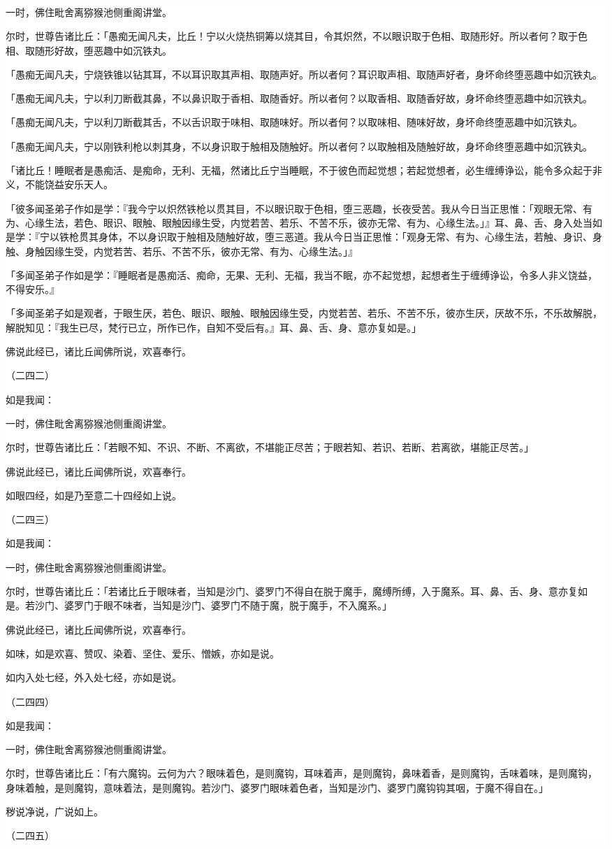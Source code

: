 一时，佛住毗舍离猕猴池侧重阁讲堂。

尔时，世尊告诸比丘：「愚痴无闻凡夫，比丘！宁以火烧热铜筹以烧其目，令其炽然，不以眼识取于色相、取随形好。所以者何？取于色相、取随形好故，堕恶趣中如沉铁丸。

「愚痴无闻凡夫，宁烧铁锥以钻其耳，不以耳识取其声相、取随声好。所以者何？耳识取声相、取随声好者，身坏命终堕恶趣中如沉铁丸。

「愚痴无闻凡夫，宁以利刀断截其鼻，不以鼻识取于香相、取随香好。所以者何？以取香相、取随香好故，身坏命终堕恶趣中如沉铁丸。

「愚痴无闻凡夫，宁以利刀断截其舌，不以舌识取于味相、取随味好。所以者何？以取味相、随味好故，身坏命终堕恶趣中如沉铁丸。

「愚痴无闻凡夫，宁以刚铁利枪以刺其身，不以身识取于触相及随触好。所以者何？以取触相及随触好故，身坏命终堕恶趣中如沉铁丸。

「诸比丘！睡眠者是愚痴活、是痴命，无利、无福，然诸比丘宁当睡眠，不于彼色而起觉想；若起觉想者，必生缠缚诤讼，能令多众起于非义，不能饶益安乐天人。

「彼多闻圣弟子作如是学：『我今宁以炽然铁枪以贯其目，不以眼识取于色相，堕三恶趣，长夜受苦。我从今日当正思惟：「观眼无常、有为、心缘生法，若色、眼识、眼触、眼触因缘生受，内觉若苦、若乐、不苦不乐，彼亦无常、有为、心缘生法。」』耳、鼻、舌、身入处当如是学：『宁以铁枪贯其身体，不以身识取于触相及随触好故，堕三恶道。我从今日当正思惟：「观身无常、有为、心缘生法，若触、身识、身触、身触因缘生受，内觉若苦、若乐、不苦不乐，彼亦无常、有为、心缘生法。」』

「多闻圣弟子作如是学：『睡眠者是愚痴活、痴命，无果、无利、无福，我当不眠，亦不起觉想，起想者生于缠缚诤讼，令多人非义饶益，不得安乐。』

「多闻圣弟子如是观者，于眼生厌，若色、眼识、眼触、眼触因缘生受，内觉若苦、若乐、不苦不乐，彼亦生厌，厌故不乐，不乐故解脱，解脱知见：『我生已尽，梵行已立，所作已作，自知不受后有。』耳、鼻、舌、身、意亦复如是。」

佛说此经已，诸比丘闻佛所说，欢喜奉行。

（二四二）

如是我闻：

一时，佛住毗舍离猕猴池侧重阁讲堂。

尔时，世尊告诸比丘：「若眼不知、不识、不断、不离欲，不堪能正尽苦；于眼若知、若识、若断、若离欲，堪能正尽苦。」

佛说此经已，诸比丘闻佛所说，欢喜奉行。

如眼四经，如是乃至意二十四经如上说。

（二四三）

如是我闻：

一时，佛住毗舍离猕猴池侧重阁讲堂。

尔时，世尊告诸比丘：「若诸比丘于眼味者，当知是沙门、婆罗门不得自在脱于魔手，魔缚所缚，入于魔系。耳、鼻、舌、身、意亦复如是。若沙门、婆罗门于眼不味者，当知是沙门、婆罗门不随于魔，脱于魔手，不入魔系。」

佛说此经已，诸比丘闻佛所说，欢喜奉行。

如味，如是欢喜、赞叹、染着、坚住、爱乐、憎嫉，亦如是说。

如内入处七经，外入处七经，亦如是说。

（二四四）

如是我闻：

一时，佛住毗舍离猕猴池侧重阁讲堂。

尔时，世尊告诸比丘：「有六魔钩。云何为六？眼味着色，是则魔钩，耳味着声，是则魔钩，鼻味着香，是则魔钩，舌味着味，是则魔钩，身味着触，是则魔钩，意味着法，是则魔钩。若沙门、婆罗门眼味着色者，当知是沙门、婆罗门魔钩钩其咽，于魔不得自在。」

秽说净说，广说如上。

（二四五）
